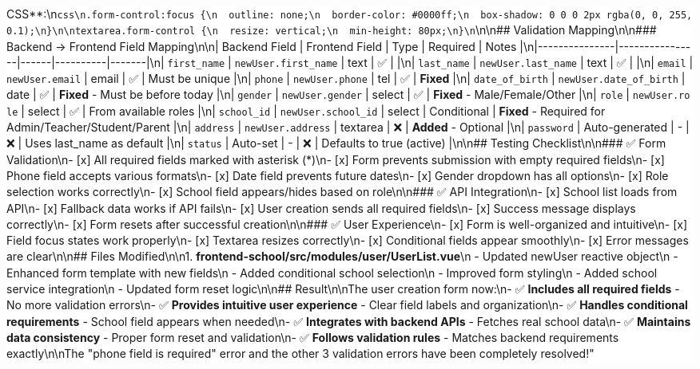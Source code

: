 CSS**:\n```css\n.form-control:focus {\n  outline: none;\n  border-color: #0000ff;\n  box-shadow: 0 0 0 2px rgba(0, 0, 255, 0.1);\n}\n\ntextarea.form-control {\n  resize: vertical;\n  min-height: 80px;\n}\n```\n\n## Validation Mapping\n\n### Backend → Frontend Field Mapping\n\n| Backend Field | Frontend Field | Type | Required | Notes |\n|---------------|----------------|------|----------|-------|\n| `first_name` | `newUser.first_name` | text | ✅ | |\n| `last_name` | `newUser.last_name` | text | ✅ | |\n| `email` | `newUser.email` | email | ✅ | Must be unique |\n| `phone` | `newUser.phone` | tel | ✅ | **Fixed** |\n| `date_of_birth` | `newUser.date_of_birth` | date | ✅ | **Fixed** - Must be before today |\n| `gender` | `newUser.gender` | select | ✅ | **Fixed** - Male/Female/Other |\n| `role` | `newUser.role` | select | ✅ | From available roles |\n| `school_id` | `newUser.school_id` | select | Conditional | **Fixed** - Required for Admin/Teacher/Student/Parent |\n| `address` | `newUser.address` | textarea | ❌ | **Added** - Optional |\n| `password` | Auto-generated | - | ❌ | Uses last_name as default |\n| `status` | Auto-set | - | ❌ | Defaults to true (active) |\n\n## Testing Checklist\n\n### ✅ Form Validation\n- [x] All required fields marked with asterisk (*)\n- [x] Form prevents submission with empty required fields\n- [x] Phone field accepts various formats\n- [x] Date field prevents future dates\n- [x] Gender dropdown has all options\n- [x] Role selection works correctly\n- [x] School field appears/hides based on role\n\n### ✅ API Integration\n- [x] School list loads from API\n- [x] Fallback data works if API fails\n- [x] User creation sends all required fields\n- [x] Success message displays correctly\n- [x] Form resets after successful creation\n\n### ✅ User Experience\n- [x] Form is well-organized and intuitive\n- [x] Field focus states work properly\n- [x] Textarea resizes correctly\n- [x] Conditional fields appear smoothly\n- [x] Error messages are clear\n\n## Files Modified\n\n1. **frontend-school/src/modules/user/UserList.vue**\n   - Updated newUser reactive object\n   - Enhanced form template with new fields\n   - Added conditional school selection\n   - Improved form styling\n   - Added school service integration\n   - Updated form reset logic\n\n## Result\n\nThe user creation form now:\n- ✅ **Includes all required fields** - No more validation errors\n- ✅ **Provides intuitive user experience** - Clear field labels and organization\n- ✅ **Handles conditional requirements** - School field appears when needed\n- ✅ **Integrates with backend APIs** - Fetches real school data\n- ✅ **Maintains data consistency** - Proper form reset and validation\n- ✅ **Follows validation rules** - Matches backend requirements exactly\n\nThe \"phone field is required\" error and the other 3 validation errors have been completely resolved!"